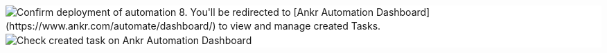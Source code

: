    <img src="/docs/build/automation/confirm-deployment-of-automation.jpg" alt="Confirm deployment of automation" class="responsive-pic" width="300" />
8. You'll be redirected to [Ankr Automation Dashboard](https://www.ankr.com/automate/dashboard/) to view and manage created Tasks.
   <img src="/docs/build/automation/successfully-created-time-based-task.jpg" alt="Check created task on Ankr Automation Dashboard" class="responsive-pic" width="800" />
